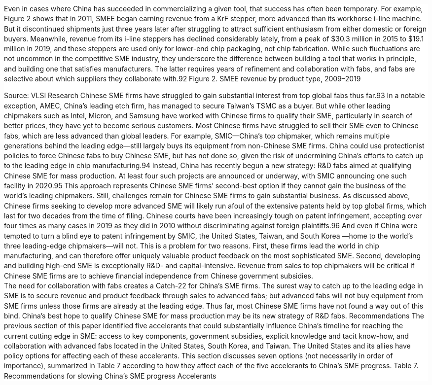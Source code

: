 Even in cases where China has succeeded in commercializing a given tool, that success has often been temporary. For example, Figure 2 shows that in 2011, SMEE began earning revenue from a KrF stepper, more advanced than its workhorse i-line machine. But it discontinued shipments just three years later after struggling to attract sufficient enthusiasm from either domestic or foreign buyers. Meanwhile, revenue from its i-line steppers has declined considerably lately, from a peak of $30.3 million in 2015 to $19.1 million in 2019, and these steppers are used only for lower-end chip packaging, not chip fabrication. While such fluctuations are not uncommon in the competitive SME industry, they underscore the difference between building a tool that works in principle, and building one that satisfies manufacturers. The latter requires years of refinement and collaboration with fabs, and fabs are selective about which suppliers they collaborate with.92 
Figure 2. SMEE revenue by product type, 2009–2019
  
Source: VLSI Research 
Chinese SME firms have struggled to gain substantial interest from top global fabs thus far.93 In a notable exception, AMEC, China’s leading etch firm, has managed to secure Taiwan’s TSMC as a buyer. But while other leading chipmakers such as Intel, Micron, and Samsung have worked with Chinese firms to qualify their SME, particularly in search of better prices, they have yet to become serious customers. Most Chinese firms have struggled to sell their SME even to Chinese fabs, which are less advanced than global leaders. For example, SMIC—China’s top chipmaker, which remains multiple generations behind the leading edge—still largely buys its equipment from non-Chinese SME firms. China could use protectionist policies to force Chinese fabs to buy Chinese SME, but has not done so, given the risk of undermining China’s efforts to catch up to the leading edge in chip manufacturing.94 
Instead, China has recently begun a new strategy: R&D fabs aimed at qualifying Chinese SME for mass production. At least four such projects are announced or underway, with SMIC announcing one such facility in 2020.95 This approach represents Chinese SME firms’ second-best option if they cannot gain the business of the world’s leading chipmakers. 
Still, challenges remain for Chinese SME firms to gain substantial business. As discussed above, Chinese firms seeking to develop more advanced SME will likely run afoul of the extensive patents held by top global firms, which last for two decades from the time of filing. Chinese courts have been increasingly tough on patent infringement, accepting over four times as many cases in 2019 as they did in 2010 without discriminating against foreign plaintiffs.96 And even if China were tempted to turn a blind eye to patent infringement by SMIC, the United States, Taiwan, and South Korea —home to the world’s three leading-edge chipmakers—will not. This is a problem for two reasons. First, these firms lead the world in chip manufacturing, and can therefore offer uniquely valuable product feedback on the most sophisticated SME. Second, developing and building high-end SME is exceptionally R&D- and capital-intensive. Revenue from sales to top chipmakers will be critical if Chinese SME firms are to achieve financial independence from Chinese government subsidies.  
The need for collaboration with fabs creates a Catch-22 for China’s SME firms. The surest way to catch up to the leading edge in SME is to secure revenue and product feedback through sales to advanced fabs; but advanced fabs will not buy equipment from SME firms unless those firms are already at the leading edge. Thus far, most Chinese SME firms have not found a way out of this bind. China’s best hope to qualify Chinese SME for mass production may be its new strategy of R&D fabs. 
Recommendations 
The previous section of this paper identified five accelerants that could substantially influence China’s timeline for reaching the current cutting edge in SME: access to key components, government subsidies, explicit knowledge and tacit know-how, and collaboration with advanced fabs located in the United States, South Korea, and Taiwan. The United States and its allies have policy options for affecting each of these accelerants. This section discusses seven options (not necessarily in order of importance), summarized in Table 7 according to how they affect each of the five accelerants to China’s SME progress. 
Table 7. Recommendations for slowing China’s SME progress 
Accelerants 
 